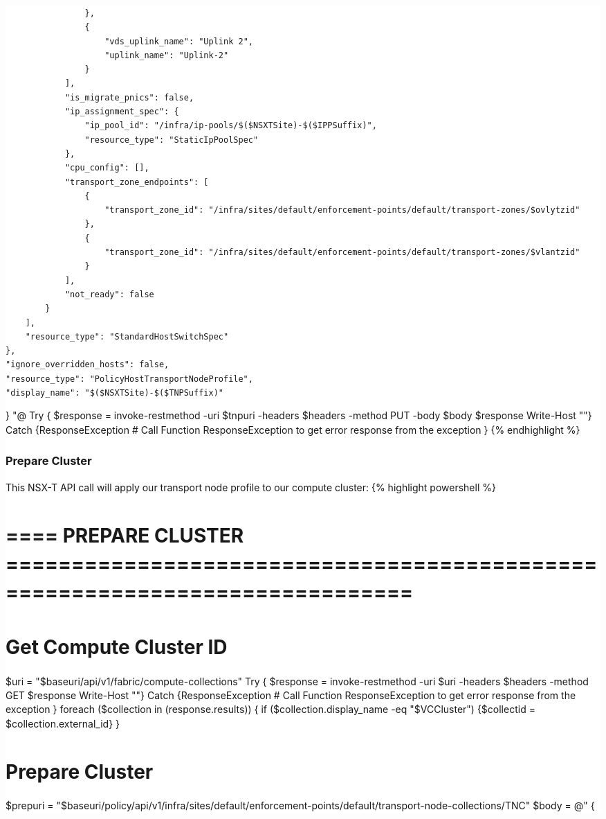                     },
                    {
                        "vds_uplink_name": "Uplink 2",
                        "uplink_name": "Uplink-2"
                    }
                ],
                "is_migrate_pnics": false,
                "ip_assignment_spec": {
                    "ip_pool_id": "/infra/ip-pools/$($NSXTSite)-$($IPPSuffix)",
                    "resource_type": "StaticIpPoolSpec"
                },
                "cpu_config": [],
                "transport_zone_endpoints": [
                    {
                        "transport_zone_id": "/infra/sites/default/enforcement-points/default/transport-zones/$ovlytzid"
                    },
                    {
                        "transport_zone_id": "/infra/sites/default/enforcement-points/default/transport-zones/$vlantzid"
                    }
                ],
                "not_ready": false
            }
        ],
        "resource_type": "StandardHostSwitchSpec"
    },
    "ignore_overridden_hosts": false,
    "resource_type": "PolicyHostTransportNodeProfile",
    "display_name": "$($NSXTSite)-$($TNPSuffix)"
}
"@
Try {
$response = invoke-restmethod -uri $tnpuri -headers $headers -method PUT -body $body
$response
Write-Host ""} 
Catch {ResponseException # Call Function ResponseException to get error response from the exception
}
{% endhighlight %}
### Prepare Cluster
This NSX-T API call will apply our transport node profile to our compute cluster:
{% highlight powershell %}
# ==== PREPARE CLUSTER ============================================================================
# Get Compute Cluster ID
$uri = "$baseuri/api/v1/fabric/compute-collections"
Try {
$response = invoke-restmethod -uri $uri -headers $headers -method GET
$response
Write-Host ""} 
Catch {ResponseException # Call Function ResponseException to get error response from the exception
}
foreach ($collection in $($response.results)) {
    if ($collection.display_name -eq "$VCCluster") {$collectid = $collection.external_id}
}
# Prepare Cluster
$prepuri = "$baseuri/policy/api/v1/infra/sites/default/enforcement-points/default/transport-node-collections/TNC"
$body = @"
{